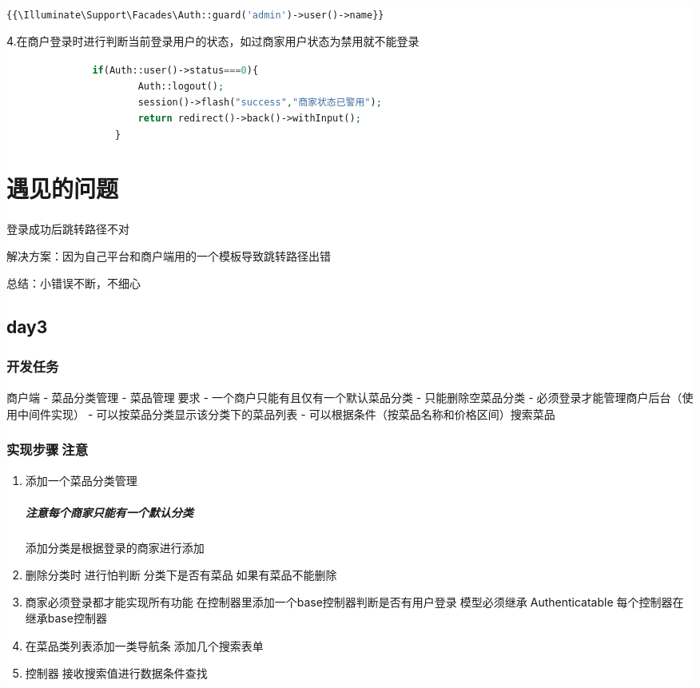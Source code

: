    ```php
   {{\Illuminate\Support\Facades\Auth::guard('admin')->user()->name}}
   ```

   

   4.在商户登录时进行判断当前登录用户的状态，如过商家用户状态为禁用就不能登录

   ```php
                  if(Auth::user()->status===0){
                          Auth::logout();
                          session()->flash("success","商家状态已警用");
                          return redirect()->back()->withInput();
                      }
   ```

   

# 遇见的问题

登录成功后跳转路径不对

解决方案：因为自己平台和商户端用的一个模板导致跳转路径出错

总结：小错误不断，不细心



## day3

### 开发任务

商户端 
\- 菜品分类管理 
\- 菜品管理 
要求 
\- 一个商户只能有且仅有一个默认菜品分类 
\- 只能删除空菜品分类 
\- 必须登录才能管理商户后台（使用中间件实现） 
\- 可以按菜品分类显示该分类下的菜品列表 
\- 可以根据条件（按菜品名称和价格区间）搜索菜品

### 实现步骤   注意

1. 添加一个菜品分类管理 

   ##### 注意每个商家只能有一个默认分类 

   添加分类是根据登录的商家进行添加

2. 删除分类时 进行怕判断 分类下是否有菜品 如果有菜品不能删除

3. 商家必须登录都才能实现所有功能 在控制器里添加一个base控制器判断是否有用户登录  模型必须继承    Authenticatable    每个控制器在继承base控制器

4. 在菜品类列表添加一类导航条 添加几个搜索表单 

5. 控制器 接收搜索值进行数据条件查找
